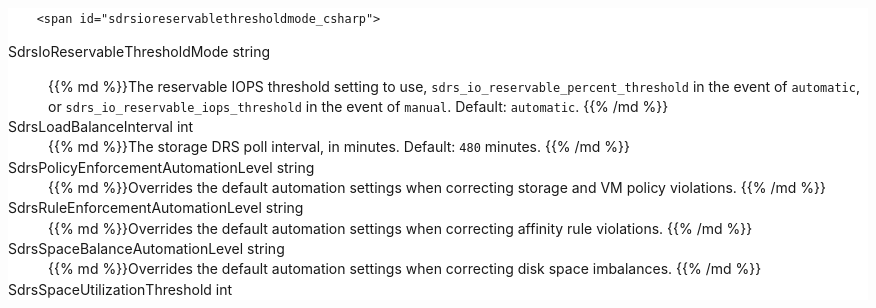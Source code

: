         <span id="sdrsioreservablethresholdmode_csharp">
<a href="#sdrsioreservablethresholdmode_csharp" style="color: inherit; text-decoration: inherit;">Sdrs<wbr>Io<wbr>Reservable<wbr>Threshold<wbr>Mode</a>
</span>
        <span class="property-indicator"></span>
        <span class="property-type">string</span>
    </dt>
    <dd>{{% md %}}The reservable IOPS
threshold setting to use, `sdrs_io_reservable_percent_threshold` in the event
of `automatic`, or `sdrs_io_reservable_iops_threshold` in the event of
`manual`. Default: `automatic`.
{{% /md %}}</dd><dt class="property-optional"
            title="Optional">
        <span id="sdrsloadbalanceinterval_csharp">
<a href="#sdrsloadbalanceinterval_csharp" style="color: inherit; text-decoration: inherit;">Sdrs<wbr>Load<wbr>Balance<wbr>Interval</a>
</span>
        <span class="property-indicator"></span>
        <span class="property-type">int</span>
    </dt>
    <dd>{{% md %}}The storage DRS poll interval, in
minutes. Default: `480` minutes.
{{% /md %}}</dd><dt class="property-optional"
            title="Optional">
        <span id="sdrspolicyenforcementautomationlevel_csharp">
<a href="#sdrspolicyenforcementautomationlevel_csharp" style="color: inherit; text-decoration: inherit;">Sdrs<wbr>Policy<wbr>Enforcement<wbr>Automation<wbr>Level</a>
</span>
        <span class="property-indicator"></span>
        <span class="property-type">string</span>
    </dt>
    <dd>{{% md %}}Overrides the default
automation settings when correcting storage and VM policy violations.
{{% /md %}}</dd><dt class="property-optional"
            title="Optional">
        <span id="sdrsruleenforcementautomationlevel_csharp">
<a href="#sdrsruleenforcementautomationlevel_csharp" style="color: inherit; text-decoration: inherit;">Sdrs<wbr>Rule<wbr>Enforcement<wbr>Automation<wbr>Level</a>
</span>
        <span class="property-indicator"></span>
        <span class="property-type">string</span>
    </dt>
    <dd>{{% md %}}Overrides the default
automation settings when correcting affinity rule violations.
{{% /md %}}</dd><dt class="property-optional"
            title="Optional">
        <span id="sdrsspacebalanceautomationlevel_csharp">
<a href="#sdrsspacebalanceautomationlevel_csharp" style="color: inherit; text-decoration: inherit;">Sdrs<wbr>Space<wbr>Balance<wbr>Automation<wbr>Level</a>
</span>
        <span class="property-indicator"></span>
        <span class="property-type">string</span>
    </dt>
    <dd>{{% md %}}Overrides the default
automation settings when correcting disk space imbalances.
{{% /md %}}</dd><dt class="property-optional"
            title="Optional">
        <span id="sdrsspaceutilizationthreshold_csharp">
<a href="#sdrsspaceutilizationthreshold_csharp" style="color: inherit; text-decoration: inherit;">Sdrs<wbr>Space<wbr>Utilization<wbr>Threshold</a>
</span>
        <span class="property-indicator"></span>
        <span class="property-type">int</span>
    </dt>